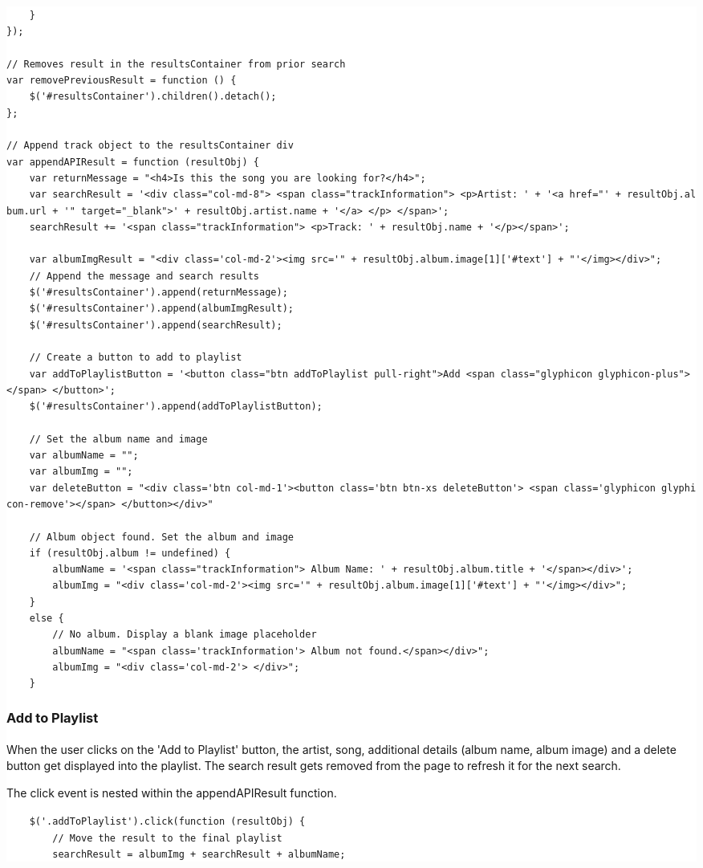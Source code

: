         }
    });

    // Removes result in the resultsContainer from prior search
    var removePreviousResult = function () {
        $('#resultsContainer').children().detach();
    };

    // Append track object to the resultsContainer div
    var appendAPIResult = function (resultObj) {
        var returnMessage = "<h4>Is this the song you are looking for?</h4>";
        var searchResult = '<div class="col-md-8"> <span class="trackInformation"> <p>Artist: ' + '<a href="' + resultObj.album.url + '" target="_blank">' + resultObj.artist.name + '</a> </p> </span>';
        searchResult += '<span class="trackInformation"> <p>Track: ' + resultObj.name + '</p></span>';

        var albumImgResult = "<div class='col-md-2'><img src='" + resultObj.album.image[1]['#text'] + "'</img></div>";
        // Append the message and search results
        $('#resultsContainer').append(returnMessage);
        $('#resultsContainer').append(albumImgResult);
        $('#resultsContainer').append(searchResult);

        // Create a button to add to playlist
        var addToPlaylistButton = '<button class="btn addToPlaylist pull-right">Add <span class="glyphicon glyphicon-plus"></span> </button>';
        $('#resultsContainer').append(addToPlaylistButton);

        // Set the album name and image
        var albumName = "";
        var albumImg = "";
        var deleteButton = "<div class='btn col-md-1'><button class='btn btn-xs deleteButton'> <span class='glyphicon glyphicon-remove'></span> </button></div>"

        // Album object found. Set the album and image
        if (resultObj.album != undefined) {
            albumName = '<span class="trackInformation"> Album Name: ' + resultObj.album.title + '</span></div>';
            albumImg = "<div class='col-md-2'><img src='" + resultObj.album.image[1]['#text'] + "'</img></div>";
        }
        else {
            // No album. Display a blank image placeholder
            albumName = "<span class='trackInformation'> Album not found.</span></div>";
            albumImg = "<div class='col-md-2'> </div>";
        }

### Add to Playlist

When the user clicks on the 'Add to Playlist' button, the artist, song, additional details (album name, album image) and a delete button get displayed into the playlist. The search result gets removed from the page to refresh it for the next search. 

The click event is nested within the appendAPIResult function.

        $('.addToPlaylist').click(function (resultObj) {
            // Move the result to the final playlist
            searchResult = albumImg + searchResult + albumName;
